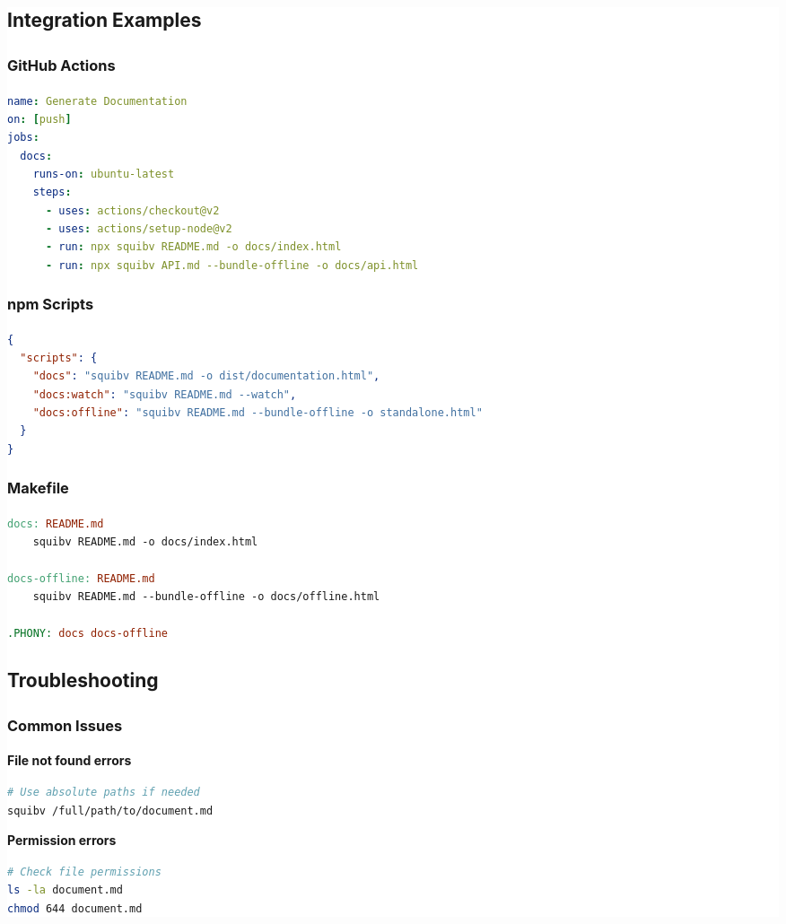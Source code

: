 ## Integration Examples

### GitHub Actions
```yaml
name: Generate Documentation
on: [push]
jobs:
  docs:
    runs-on: ubuntu-latest
    steps:
      - uses: actions/checkout@v2
      - uses: actions/setup-node@v2
      - run: npx squibv README.md -o docs/index.html
      - run: npx squibv API.md --bundle-offline -o docs/api.html
```

### npm Scripts
```json
{
  "scripts": {
    "docs": "squibv README.md -o dist/documentation.html",
    "docs:watch": "squibv README.md --watch",
    "docs:offline": "squibv README.md --bundle-offline -o standalone.html"
  }
}
```

### Makefile
```makefile
docs: README.md
	squibv README.md -o docs/index.html

docs-offline: README.md
	squibv README.md --bundle-offline -o docs/offline.html

.PHONY: docs docs-offline
```

## Troubleshooting

### Common Issues

**File not found errors**
```bash
# Use absolute paths if needed
squibv /full/path/to/document.md
```

**Permission errors**
```bash
# Check file permissions
ls -la document.md
chmod 644 document.md
```
